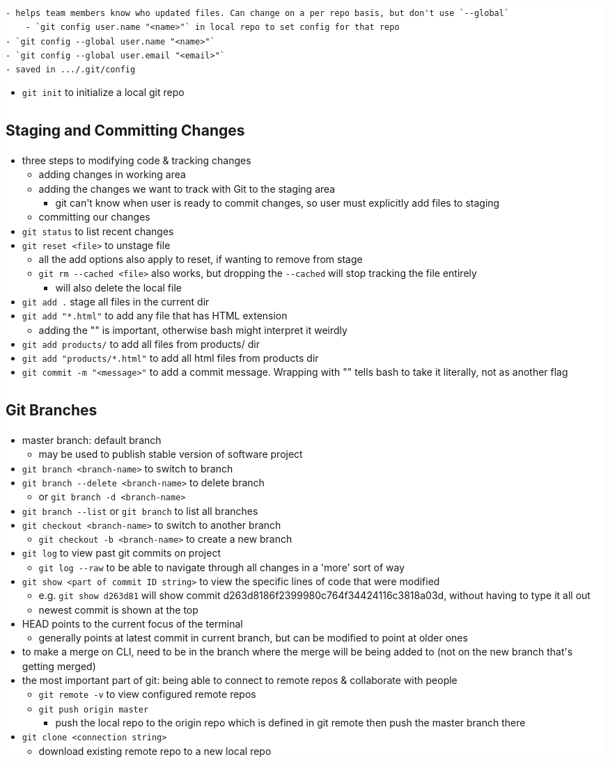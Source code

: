     - helps team members know who updated files. Can change on a per repo basis, but don't use `--global`
        - `git config user.name "<name>"` in local repo to set config for that repo 
    - `git config --global user.name "<name>"`
    - `git config --global user.email "<email>"`
    - saved in .../.git/config 
- `git init` to initialize a local git repo 
## Staging and Committing Changes
- three steps to modifying code & tracking changes
    - adding changes in working area 
    - adding the changes we want to track with Git to the staging area 
        - git can't know when user is ready to commit changes, so user must explicitly add files to staging 
    - committing our changes 
- `git status` to list recent changes 
- `git reset <file>` to unstage file
    - all the add options also apply to reset, if wanting to remove from stage
    - `git rm --cached <file>` also works, but dropping the `--cached` will stop tracking the file entirely 
        - will also delete the local file 
- `git add .` stage all files in the current dir 
- `git add "*.html"` to add any file that has HTML extension
    - adding the "" is important, otherwise bash might interpret it weirdly 
- `git add products/` to add all files from products/ dir 
- `git add "products/*.html"` to add all html files from products dir 
- `git commit -m "<message>"` to add a commit message. Wrapping with "" tells bash to take it literally, not as another flag 
## Git Branches 
- master branch: default branch
    - may be used to publish stable version of software project 
- `git branch <branch-name>` to switch to branch
- `git branch --delete <branch-name>` to delete branch 
    - or `git branch -d <branch-name>`
- `git branch --list` or `git branch` to list all branches 
- `git checkout <branch-name>` to switch to another branch 
    - `git checkout -b <branch-name>` to create a new branch
- `git log` to view past git commits on project 
    - `git log --raw` to be able to navigate through all changes in a 'more' sort of way 
- `git show <part of commit ID string>` to view the specific lines of code that were modified 
    - e.g. `git show d263d81` will show commit d263d8186f2399980c764f34424116c3818a03d, without having to type it all out
    - newest commit is shown at the top
- HEAD points to the current focus of the terminal
    - generally points at latest commit in current branch, but can be modified to point at older ones 
- to make a merge on CLI, need to be in the branch where the merge will be being added to (not on the new branch that's getting merged) 
- the most important part of git: being able to connect to remote repos & collaborate with people 
    - `git remote -v` to view configured remote repos 
    - `git push origin master` 
        - push the local repo to the origin repo which is defined in git remote then push the master branch there
- `git clone <connection string>` 
    - download existing remote repo to a new local repo 
